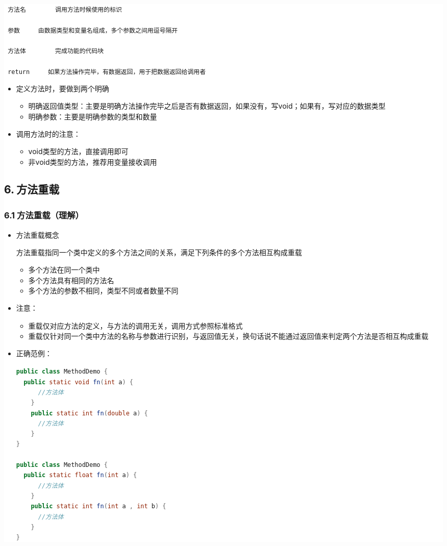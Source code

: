   	 方法名		调用方法时候使用的标识
	
  	 参数		由数据类型和变量名组成，多个参数之间用逗号隔开
	
  	 方法体		完成功能的代码块
	
  	 return		如果方法操作完毕，有数据返回，用于把数据返回给调用者

* 定义方法时，要做到两个明确

  * 明确返回值类型：主要是明确方法操作完毕之后是否有数据返回，如果没有，写void；如果有，写对应的数据类型
  * 明确参数：主要是明确参数的类型和数量

* 调用方法时的注意：

  * void类型的方法，直接调用即可
  * 非void类型的方法，推荐用变量接收调用

## 6. 方法重载

### 6.1 方法重载（理解）

* 方法重载概念

  方法重载指同一个类中定义的多个方法之间的关系，满足下列条件的多个方法相互构成重载

  * 多个方法在同一个类中
  * 多个方法具有相同的方法名
  * 多个方法的参数不相同，类型不同或者数量不同

* 注意：

  * 重载仅对应方法的定义，与方法的调用无关，调用方式参照标准格式
  * 重载仅针对同一个类中方法的名称与参数进行识别，与返回值无关，换句话说不能通过返回值来判定两个方法是否相互构成重载

* 正确范例：

  ```java
  public class MethodDemo {
  	public static void fn(int a) {
      	//方法体
      }
      public static int fn(double a) {
      	//方法体
      }
  }
  
  public class MethodDemo {
  	public static float fn(int a) {
      	//方法体
      }
      public static int fn(int a , int b) {
      	//方法体
      }
  }
  ```
